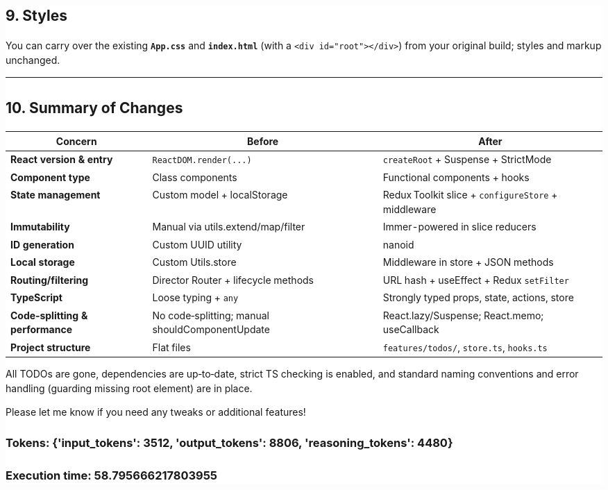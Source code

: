 
## 9. Styles

You can carry over the existing **`App.css`** and **`index.html`** (with a `<div id="root"></div>`) from your original build; styles and markup unchanged.

---

## 10. Summary of Changes

| Concern                                    | Before                                             | After                                                   |
|--------------------------------------------|----------------------------------------------------|---------------------------------------------------------|
| **React version & entry**                  | `ReactDOM.render(...)`                             | `createRoot` + Suspense + StrictMode                   |
| **Component type**                         | Class components                                   | Functional components + hooks                          |
| **State management**                       | Custom model + localStorage                        | Redux Toolkit slice + `configureStore` + middleware     |
| **Immutability**                           | Manual via utils.extend/map/filter                 | Immer-powered in slice reducers                         |
| **ID generation**                          | Custom UUID utility                                | nanoid                                                  |
| **Local storage**                          | Custom Utils.store                                  | Middleware in store + JSON methods                      |
| **Routing/filtering**                      | Director Router + lifecycle methods                | URL hash + useEffect + Redux `setFilter`                |
| **TypeScript**                             | Loose typing + `any`                               | Strongly typed props, state, actions, store             |
| **Code‑splitting & performance**           | No code‑splitting; manual shouldComponentUpdate     | React.lazy/Suspense; React.memo; useCallback            |
| **Project structure**                      | Flat files                                          | `features/todos/`, `store.ts`, `hooks.ts`               |

All TODOs are gone, dependencies are up‑to‑date, strict TS checking is enabled, and standard naming conventions and error handling (guarding missing root element) are in place.

Please let me know if you need any tweaks or additional features!

### Tokens: {'input_tokens': 3512, 'output_tokens': 8806, 'reasoning_tokens': 4480}
### Execution time: 58.795666217803955
